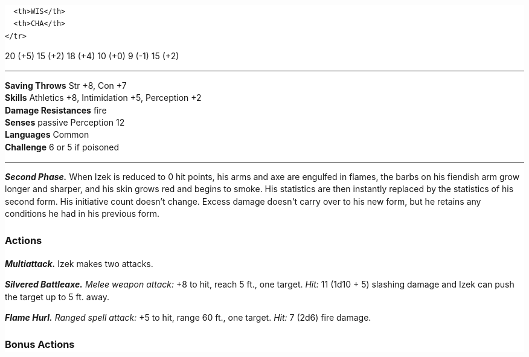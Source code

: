       <th>WIS</th>
      <th>CHA</th>
    </tr>
  </thead>
  <tbody>
    <tr>
      <td>20 (+5)</td>
      <td>15 (+2)</td>
      <td>18 (+4)</td>
      <td>10 (+0)</td>
      <td>9 (-1)</td>
      <td>15 (+2)</td>
    </tr>
  </tbody>
</table>
<hr>
<strong>Saving Throws</strong> Str +8, Con +7<br>
<strong>Skills</strong> Athletics +8, Intimidation +5, Perception +2<br>
<strong>Damage Resistances</strong> fire<br>
<strong>Senses</strong> passive Perception 12<br>
<strong>Languages</strong> Common<br>
<strong>Challenge</strong> 6 or 5 if poisoned<br>
<hr>
<p><strong><em>Second Phase.</em></strong> When Izek is reduced to 0 hit points, his arms and axe are engulfed in flames, the barbs on his fiendish arm grow longer and sharper, and his skin grows red and begins to smoke. His statistics are then instantly replaced by the statistics of his second form. His initiative count doesn’t change. Excess damage doesn't carry over to his new form, but he retains any conditions he had in his previous form.</p>
<h3>Actions</h3>
<p><strong><em>Multiattack.</em></strong> Izek makes two attacks.</p>
<p><strong><em>Silvered Battleaxe.</em></strong> <em>Melee weapon attack:</em> +8 to hit, reach 5 ft., one target. <em>Hit:</em> 11 (1d10 + 5) slashing damage and Izek can push the target up to 5 ft. away.</p>
<p><strong><em>Flame Hurl.</em></strong> <em>Ranged spell attack:</em> +5 to hit, range 60 ft., one target. <em>Hit:</em> 7 (2d6) fire damage.</p>
<h3>Bonus Actions</h3>
